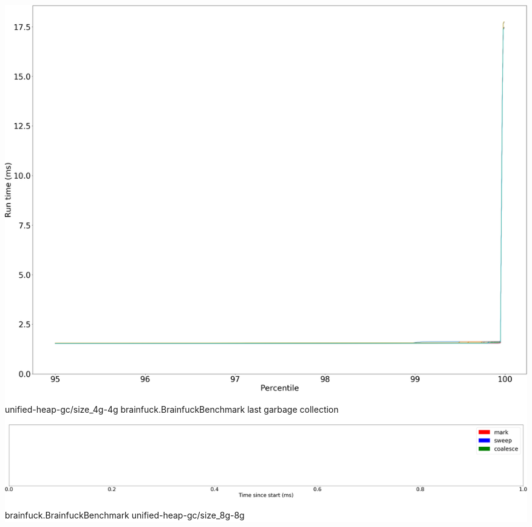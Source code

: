 ![brainfuck.BrainfuckBenchmark unified-heap-gc/size_4g-4g](percentile_95plus_brainfuck.BrainfuckBenchmark_conf3.png)

unified-heap-gc/size_4g-4g brainfuck.BrainfuckBenchmark last garbage collection

![unified-heap-gc/size_4g-4g brainfuck.BrainfuckBenchmark last garbage collection](example_gc_last_batches_conf3_3_brainfuck.BrainfuckBenchmark.png)

brainfuck.BrainfuckBenchmark unified-heap-gc/size_8g-8g
